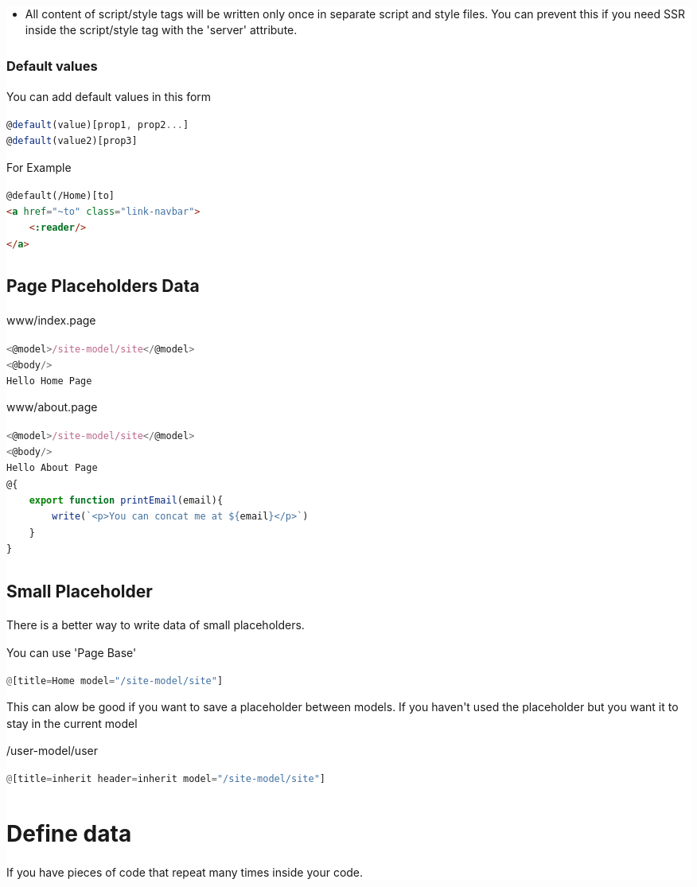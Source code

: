 * All content of script/style tags will be written only once in separate script and style files.
You can prevent this if you need SSR inside the script/style tag with the 'server' attribute.

### Default values
You can add default values in this form
```typescript
@default(value)[prop1, prop2...]
@default(value2)[prop3]
```

For Example
```html
@default(/Home)[to]
<a href="~to" class="link-navbar">
    <:reader/>
</a>
```

## Page Placeholders Data
www/index.page
```typescript
<@model>/site-model/site</@model>
<@body/>
Hello Home Page
```

www/about.page
```typescript
<@model>/site-model/site</@model>
<@body/>
Hello About Page
@{
    export function printEmail(email){
        write(`<p>You can concat me at ${email}</p>`)
    }
}
```

## Small Placeholder
There is a better way to write data of small placeholders.

You can use 'Page Base'
```python
@[title=Home model="/site-model/site"]
```

This can alow be good if you want to save a placeholder between models. If you haven't used the placeholder but you want it to stay in the current model

/user-model/user
```python
@[title=inherit header=inherit model="/site-model/site"]
```

# Define data
If you have pieces of code that repeat many times inside your code.
